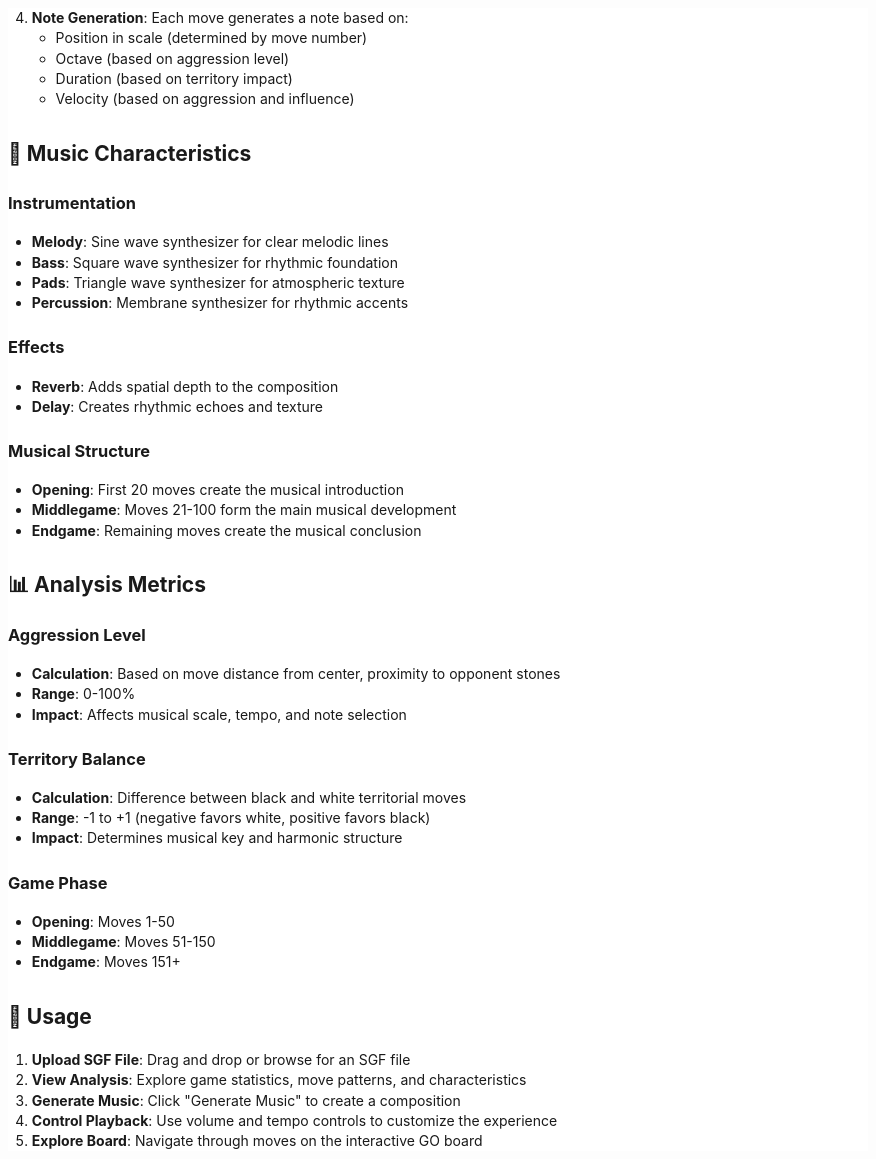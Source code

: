 4. **Note Generation**: Each move generates a note based on:
   - Position in scale (determined by move number)
   - Octave (based on aggression level)
   - Duration (based on territory impact)
   - Velocity (based on aggression and influence)

## 🎵 Music Characteristics

### Instrumentation
- **Melody**: Sine wave synthesizer for clear melodic lines
- **Bass**: Square wave synthesizer for rhythmic foundation
- **Pads**: Triangle wave synthesizer for atmospheric texture
- **Percussion**: Membrane synthesizer for rhythmic accents

### Effects
- **Reverb**: Adds spatial depth to the composition
- **Delay**: Creates rhythmic echoes and texture

### Musical Structure
- **Opening**: First 20 moves create the musical introduction
- **Middlegame**: Moves 21-100 form the main musical development
- **Endgame**: Remaining moves create the musical conclusion

## 📊 Analysis Metrics

### Aggression Level
- **Calculation**: Based on move distance from center, proximity to opponent stones
- **Range**: 0-100%
- **Impact**: Affects musical scale, tempo, and note selection

### Territory Balance
- **Calculation**: Difference between black and white territorial moves
- **Range**: -1 to +1 (negative favors white, positive favors black)
- **Impact**: Determines musical key and harmonic structure

### Game Phase
- **Opening**: Moves 1-50
- **Middlegame**: Moves 51-150
- **Endgame**: Moves 151+

## 🎯 Usage

1. **Upload SGF File**: Drag and drop or browse for an SGF file
2. **View Analysis**: Explore game statistics, move patterns, and characteristics
3. **Generate Music**: Click "Generate Music" to create a composition
4. **Control Playback**: Use volume and tempo controls to customize the experience
5. **Explore Board**: Navigate through moves on the interactive GO board
